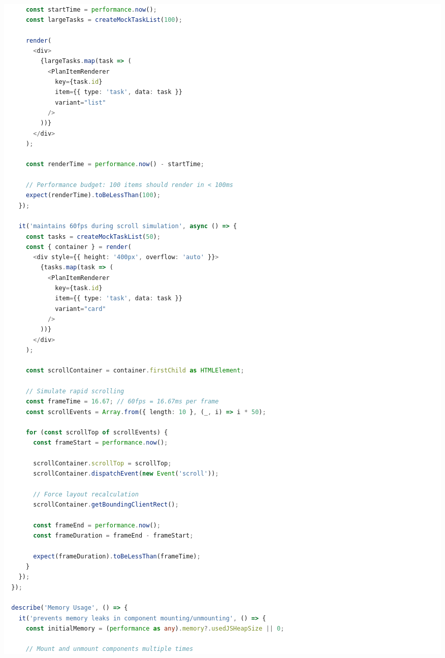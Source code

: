 ```typescript
      const startTime = performance.now();
      const largeTasks = createMockTaskList(100);
      
      render(
        <div>
          {largeTasks.map(task => (
            <PlanItemRenderer
              key={task.id}
              item={{ type: 'task', data: task }}
              variant="list"
            />
          ))}
        </div>
      );
      
      const renderTime = performance.now() - startTime;
      
      // Performance budget: 100 items should render in < 100ms
      expect(renderTime).toBeLessThan(100);
    });

    it('maintains 60fps during scroll simulation', async () => {
      const tasks = createMockTaskList(50);
      const { container } = render(
        <div style={{ height: '400px', overflow: 'auto' }}>
          {tasks.map(task => (
            <PlanItemRenderer
              key={task.id}
              item={{ type: 'task', data: task }}
              variant="card"
            />
          ))}
        </div>
      );

      const scrollContainer = container.firstChild as HTMLElement;
      
      // Simulate rapid scrolling
      const frameTime = 16.67; // 60fps = 16.67ms per frame
      const scrollEvents = Array.from({ length: 10 }, (_, i) => i * 50);
      
      for (const scrollTop of scrollEvents) {
        const frameStart = performance.now();
        
        scrollContainer.scrollTop = scrollTop;
        scrollContainer.dispatchEvent(new Event('scroll'));
        
        // Force layout recalculation
        scrollContainer.getBoundingClientRect();
        
        const frameEnd = performance.now();
        const frameDuration = frameEnd - frameStart;
        
        expect(frameDuration).toBeLessThan(frameTime);
      }
    });
  });

  describe('Memory Usage', () => {
    it('prevents memory leaks in component mounting/unmounting', () => {
      const initialMemory = (performance as any).memory?.usedJSHeapSize || 0;
      
      // Mount and unmount components multiple times
```